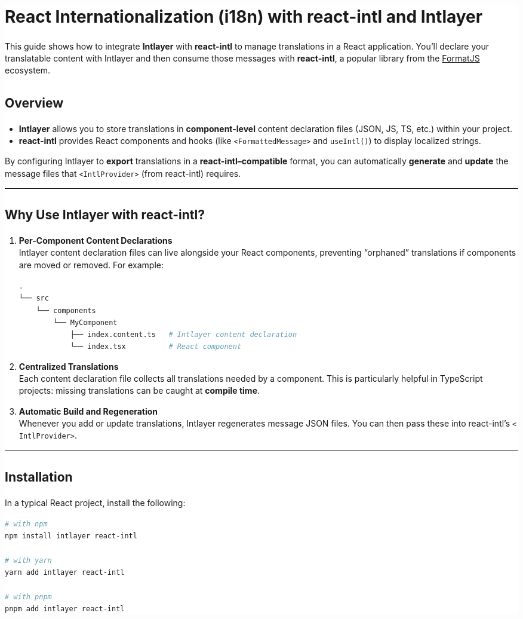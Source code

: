 # React Internationalization (i18n) with **react-intl** and Intlayer

This guide shows how to integrate **Intlayer** with **react-intl** to manage translations in a React application. You’ll declare your translatable content with Intlayer and then consume those messages with **react-intl**, a popular library from the [FormatJS](https://formatjs.io/docs/react-intl) ecosystem.

## Overview

- **Intlayer** allows you to store translations in **component-level** content declaration files (JSON, JS, TS, etc.) within your project.
- **react-intl** provides React components and hooks (like `<FormattedMessage>` and `useIntl()`) to display localized strings.

By configuring Intlayer to **export** translations in a **react-intl–compatible** format, you can automatically **generate** and **update** the message files that `<IntlProvider>` (from react-intl) requires.

---

## Why Use Intlayer with react-intl?

1. **Per-Component Content Declarations**  
   Intlayer content declaration files can live alongside your React components, preventing “orphaned” translations if components are moved or removed. For example:

   ```bash
   .
   └── src
       └── components
           └── MyComponent
               ├── index.content.ts   # Intlayer content declaration
               └── index.tsx          # React component
   ```

2. **Centralized Translations**  
   Each content declaration file collects all translations needed by a component. This is particularly helpful in TypeScript projects: missing translations can be caught at **compile time**.

3. **Automatic Build and Regeneration**  
   Whenever you add or update translations, Intlayer regenerates message JSON files. You can then pass these into react-intl’s `<IntlProvider>`.

---

## Installation

In a typical React project, install the following:

```bash
# with npm
npm install intlayer react-intl

# with yarn
yarn add intlayer react-intl

# with pnpm
pnpm add intlayer react-intl
```
